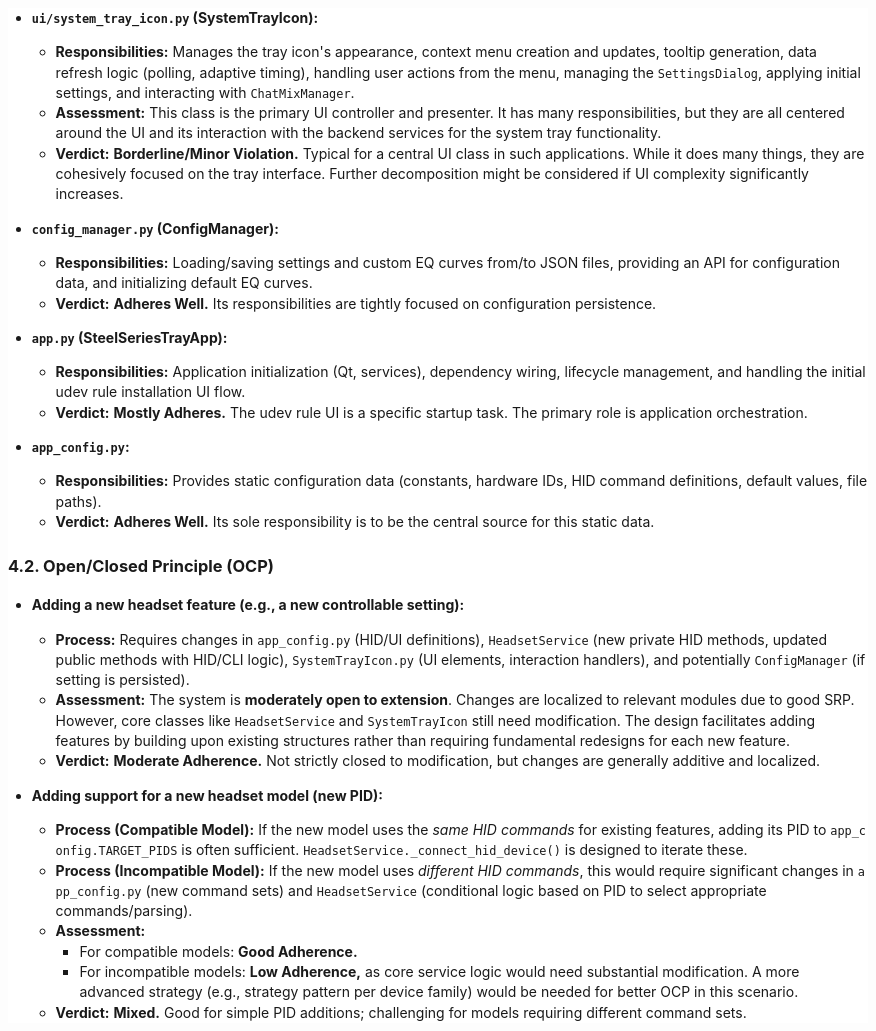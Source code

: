*   **`ui/system_tray_icon.py` (SystemTrayIcon):**
    *   **Responsibilities:** Manages the tray icon's appearance, context menu creation and updates, tooltip generation, data refresh logic (polling, adaptive timing), handling user actions from the menu, managing the `SettingsDialog`, applying initial settings, and interacting with `ChatMixManager`.
    *   **Assessment:** This class is the primary UI controller and presenter. It has many responsibilities, but they are all centered around the UI and its interaction with the backend services for the system tray functionality.
    *   **Verdict:** **Borderline/Minor Violation.** Typical for a central UI class in such applications. While it does many things, they are cohesively focused on the tray interface. Further decomposition might be considered if UI complexity significantly increases.

*   **`config_manager.py` (ConfigManager):**
    *   **Responsibilities:** Loading/saving settings and custom EQ curves from/to JSON files, providing an API for configuration data, and initializing default EQ curves.
    *   **Verdict:** **Adheres Well.** Its responsibilities are tightly focused on configuration persistence.

*   **`app.py` (SteelSeriesTrayApp):**
    *   **Responsibilities:** Application initialization (Qt, services), dependency wiring, lifecycle management, and handling the initial udev rule installation UI flow.
    *   **Verdict:** **Mostly Adheres.** The udev rule UI is a specific startup task. The primary role is application orchestration.

*   **`app_config.py`:**
    *   **Responsibilities:** Provides static configuration data (constants, hardware IDs, HID command definitions, default values, file paths).
    *   **Verdict:** **Adheres Well.** Its sole responsibility is to be the central source for this static data.

### 4.2. Open/Closed Principle (OCP)

*   **Adding a new headset feature (e.g., a new controllable setting):**
    *   **Process:** Requires changes in `app_config.py` (HID/UI definitions), `HeadsetService` (new private HID methods, updated public methods with HID/CLI logic), `SystemTrayIcon.py` (UI elements, interaction handlers), and potentially `ConfigManager` (if setting is persisted).
    *   **Assessment:** The system is **moderately open to extension**. Changes are localized to relevant modules due to good SRP. However, core classes like `HeadsetService` and `SystemTrayIcon` still need modification. The design facilitates adding features by building upon existing structures rather than requiring fundamental redesigns for each new feature.
    *   **Verdict:** **Moderate Adherence.** Not strictly closed to modification, but changes are generally additive and localized.

*   **Adding support for a new headset model (new PID):**
    *   **Process (Compatible Model):** If the new model uses the *same HID commands* for existing features, adding its PID to `app_config.TARGET_PIDS` is often sufficient. `HeadsetService._connect_hid_device()` is designed to iterate these.
    *   **Process (Incompatible Model):** If the new model uses *different HID commands*, this would require significant changes in `app_config.py` (new command sets) and `HeadsetService` (conditional logic based on PID to select appropriate commands/parsing).
    *   **Assessment:**
        *   For compatible models: **Good Adherence.**
        *   For incompatible models: **Low Adherence,** as core service logic would need substantial modification. A more advanced strategy (e.g., strategy pattern per device family) would be needed for better OCP in this scenario.
    *   **Verdict:** **Mixed.** Good for simple PID additions; challenging for models requiring different command sets.

